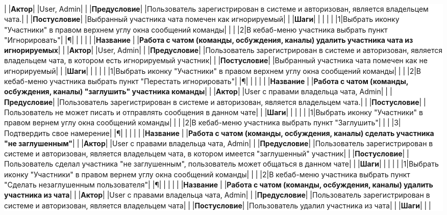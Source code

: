 | |**Актор**| |User, Admin|
| |**Предусловие**| |Пользователь зарегистрирован в системе и авторизован, является владельцем чата.|
| |**Постусловие**| |Выбранный участника чата помечен как игнорируемый|
| |**Шаги**| | |
| | |1|Выбрать иконку "Участники" в правом верхнем углу окна сообщений команды|
| | |2|В кебаб-меню участника выбрать пункт "Игнорировать"|
|¶| | | |
| |**Название** | |**Работа с чатом (команды, осбуждения, каналы) удалить участника чата из игнорируемых**|
| |**Актор**| |User, Admin|
| |**Предусловие**| |Пользователь зарегистрирован в системе и авторизован, является владельцем чата, в котором есть игнорируемый участник|
| |**Постусловие**| |Выбранный участника чата помечен как не игнорируемый|
| |**Шаги**| | |
| | |1|Выбрать иконку "Участники" в правом верхнем углу окна сообщений команды|
| | |2|В кебаб-меню участника выбрать пункт "Перестать игнорировать"|
|¶| | | |
| |**Название** | |**Работа с чатом (команды, осбуждения, каналы) "заглушить" участника команды**|
| |**Актор**| |User с правами владельца чата, Admin|
| |**Предусловие**| |Пользователь зарегистрирован в системе и авторизован, является владельцем чата.|
| |**Постусловие**| |Пользователь не может писать и отправлять сообщения в данном чате|
| |**Шаги**| | |
| | |1|Выбрать иконку "Участники" в правом вернем углу окна сообщений команды|
| | |2|В кебаб-меню участника выбрать пункт "Заглушить"|
| | |3|Подтвердить свое намерение|
|¶| | | |
| |**Название** | |**Работа с чатом (команды, осбуждения, каналы) сделать участника "не заглушенным"**|
| |**Актор**| |User с правами владельца чата, Admin|
| |**Предусловие**| |Пользователь зарегистрирован в системе и авторизован, является владельцем чата, в котором имеется "заглушенный" участник|
| |**Постусловие**| |Пользователь сделал участника "не заглушенным", пользователь может общаться в данном чате|
| |**Шаги**| | |
| | |1|Выбрать иконку "Участники" в правом вернем углу окна сообщений команды|
| | |2|В кебаб-меню участника выбрать пункт "Сделать незаглушенным пользователя"|
|¶| | | |
| |**Название** | |**Работа с чатом (команды, осбуждения, каналы) удалить участника из чата**|
| |**Актор**| |User с правами владельца чата, Admin|
| |**Предусловие**| |Пользователь зарегистрирован в системе и авторизован, является владельцем чата|
| |**Постусловие**| |Пользователь удалил участника из чата|
| |**Шаги**| | |